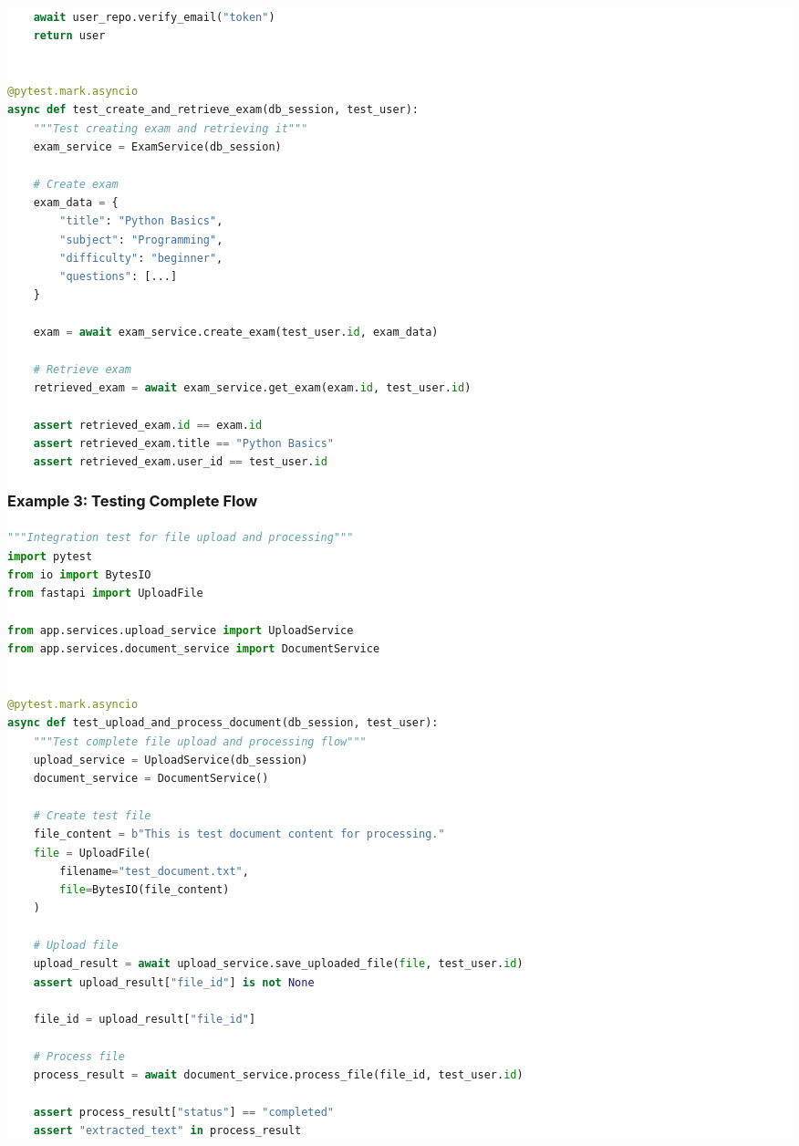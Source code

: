 ```python
    await user_repo.verify_email("token")
    return user


@pytest.mark.asyncio
async def test_create_and_retrieve_exam(db_session, test_user):
    """Test creating exam and retrieving it"""
    exam_service = ExamService(db_session)

    # Create exam
    exam_data = {
        "title": "Python Basics",
        "subject": "Programming",
        "difficulty": "beginner",
        "questions": [...]
    }

    exam = await exam_service.create_exam(test_user.id, exam_data)

    # Retrieve exam
    retrieved_exam = await exam_service.get_exam(exam.id, test_user.id)

    assert retrieved_exam.id == exam.id
    assert retrieved_exam.title == "Python Basics"
    assert retrieved_exam.user_id == test_user.id
```

### Example 3: Testing Complete Flow

```python
"""Integration test for file upload and processing"""
import pytest
from io import BytesIO
from fastapi import UploadFile

from app.services.upload_service import UploadService
from app.services.document_service import DocumentService


@pytest.mark.asyncio
async def test_upload_and_process_document(db_session, test_user):
    """Test complete file upload and processing flow"""
    upload_service = UploadService(db_session)
    document_service = DocumentService()

    # Create test file
    file_content = b"This is test document content for processing."
    file = UploadFile(
        filename="test_document.txt",
        file=BytesIO(file_content)
    )

    # Upload file
    upload_result = await upload_service.save_uploaded_file(file, test_user.id)
    assert upload_result["file_id"] is not None

    file_id = upload_result["file_id"]

    # Process file
    process_result = await document_service.process_file(file_id, test_user.id)

    assert process_result["status"] == "completed"
    assert "extracted_text" in process_result
```